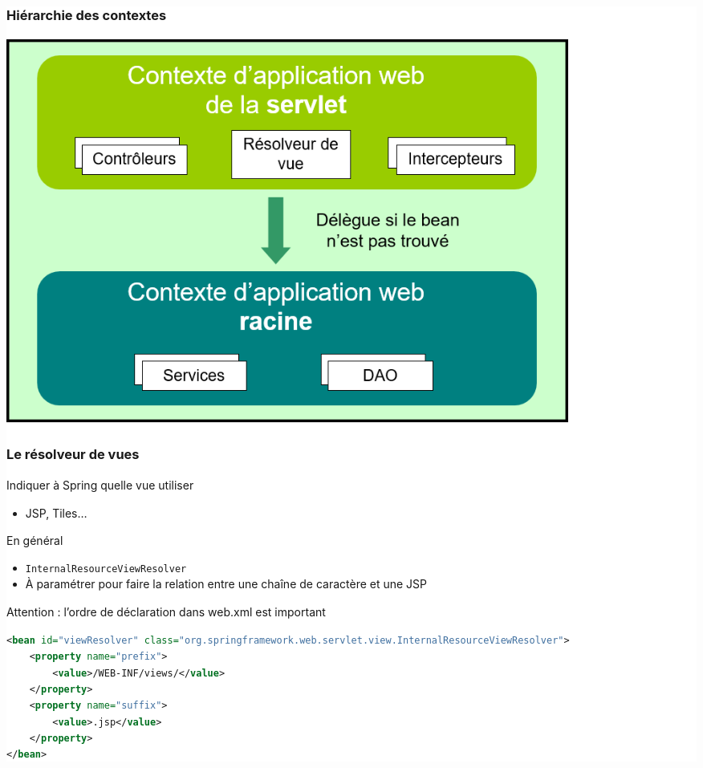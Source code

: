 




<h3>Hiérarchie des contextes</h3>
<div class="center">
    <img src="images/double-contexte.png" style="width: 700px" />
</div>






### Le résolveur de vues
Indiquer à Spring quelle vue utiliser
- JSP, Tiles…

En général
- `InternalResourceViewResolver`
- À paramétrer pour faire la relation entre une chaîne de caractère et une JSP

Attention : l’ordre de déclaration dans web.xml est important

```xml
<bean id="viewResolver" class="org.springframework.web.servlet.view.InternalResourceViewResolver">
    <property name="prefix">
        <value>/WEB-INF/views/</value>
    </property>
    <property name="suffix">
        <value>.jsp</value>
    </property>
</bean>
```